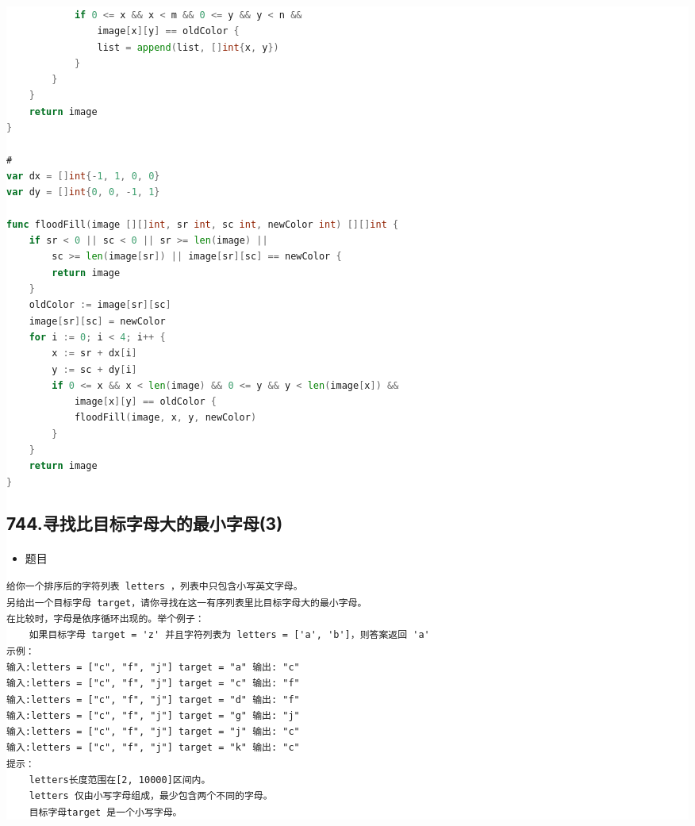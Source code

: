```go
			if 0 <= x && x < m && 0 <= y && y < n &&
				image[x][y] == oldColor {
				list = append(list, []int{x, y})
			}
		}
	}
	return image
}

#
var dx = []int{-1, 1, 0, 0}
var dy = []int{0, 0, -1, 1}

func floodFill(image [][]int, sr int, sc int, newColor int) [][]int {
	if sr < 0 || sc < 0 || sr >= len(image) || 
		sc >= len(image[sr]) || image[sr][sc] == newColor {
		return image
	}
	oldColor := image[sr][sc]
	image[sr][sc] = newColor
	for i := 0; i < 4; i++ {
		x := sr + dx[i]
		y := sc + dy[i]
		if 0 <= x && x < len(image) && 0 <= y && y < len(image[x]) &&
			image[x][y] == oldColor {
			floodFill(image, x, y, newColor)
		}
	}
	return image
}
```

## 744.寻找比目标字母大的最小字母(3)

- 题目

```
给你一个排序后的字符列表 letters ，列表中只包含小写英文字母。
另给出一个目标字母 target，请你寻找在这一有序列表里比目标字母大的最小字母。
在比较时，字母是依序循环出现的。举个例子：
    如果目标字母 target = 'z' 并且字符列表为 letters = ['a', 'b']，则答案返回 'a'
示例：
输入:letters = ["c", "f", "j"] target = "a" 输出: "c"
输入:letters = ["c", "f", "j"] target = "c" 输出: "f"
输入:letters = ["c", "f", "j"] target = "d" 输出: "f"
输入:letters = ["c", "f", "j"] target = "g" 输出: "j"
输入:letters = ["c", "f", "j"] target = "j" 输出: "c"
输入:letters = ["c", "f", "j"] target = "k" 输出: "c"
提示：
    letters长度范围在[2, 10000]区间内。
    letters 仅由小写字母组成，最少包含两个不同的字母。
    目标字母target 是一个小写字母。
```
